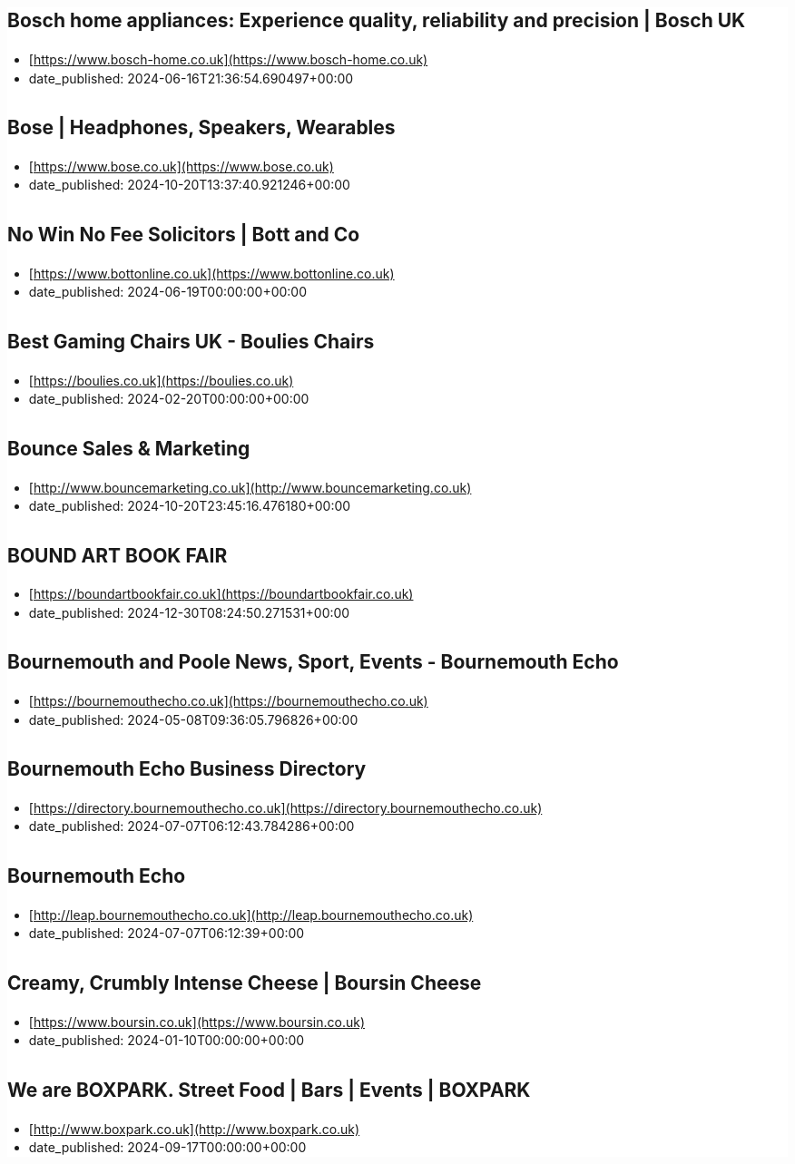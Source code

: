  ## Bosch home appliances: Experience quality, reliability and precision | Bosch UK
 - [https://www.bosch-home.co.uk](https://www.bosch-home.co.uk)
 - date_published: 2024-06-16T21:36:54.690497+00:00

 ## Bose | Headphones, Speakers, Wearables
 - [https://www.bose.co.uk](https://www.bose.co.uk)
 - date_published: 2024-10-20T13:37:40.921246+00:00

 ## No Win No Fee Solicitors | Bott and Co
 - [https://www.bottonline.co.uk](https://www.bottonline.co.uk)
 - date_published: 2024-06-19T00:00:00+00:00

 ## Best Gaming Chairs UK - Boulies Chairs
 - [https://boulies.co.uk](https://boulies.co.uk)
 - date_published: 2024-02-20T00:00:00+00:00

 ## Bounce Sales & Marketing
 - [http://www.bouncemarketing.co.uk](http://www.bouncemarketing.co.uk)
 - date_published: 2024-10-20T23:45:16.476180+00:00

 ## BOUND ART BOOK FAIR
 - [https://boundartbookfair.co.uk](https://boundartbookfair.co.uk)
 - date_published: 2024-12-30T08:24:50.271531+00:00

 ## Bournemouth and Poole News, Sport, Events - Bournemouth Echo
 - [https://bournemouthecho.co.uk](https://bournemouthecho.co.uk)
 - date_published: 2024-05-08T09:36:05.796826+00:00

 ## Bournemouth Echo Business Directory
 - [https://directory.bournemouthecho.co.uk](https://directory.bournemouthecho.co.uk)
 - date_published: 2024-07-07T06:12:43.784286+00:00

 ## Bournemouth Echo
 - [http://leap.bournemouthecho.co.uk](http://leap.bournemouthecho.co.uk)
 - date_published: 2024-07-07T06:12:39+00:00

 ## Creamy, Crumbly Intense Cheese | Boursin Cheese
 - [https://www.boursin.co.uk](https://www.boursin.co.uk)
 - date_published: 2024-01-10T00:00:00+00:00

 ## We are BOXPARK. Street Food | Bars | Events | BOXPARK
 - [http://www.boxpark.co.uk](http://www.boxpark.co.uk)
 - date_published: 2024-09-17T00:00:00+00:00
